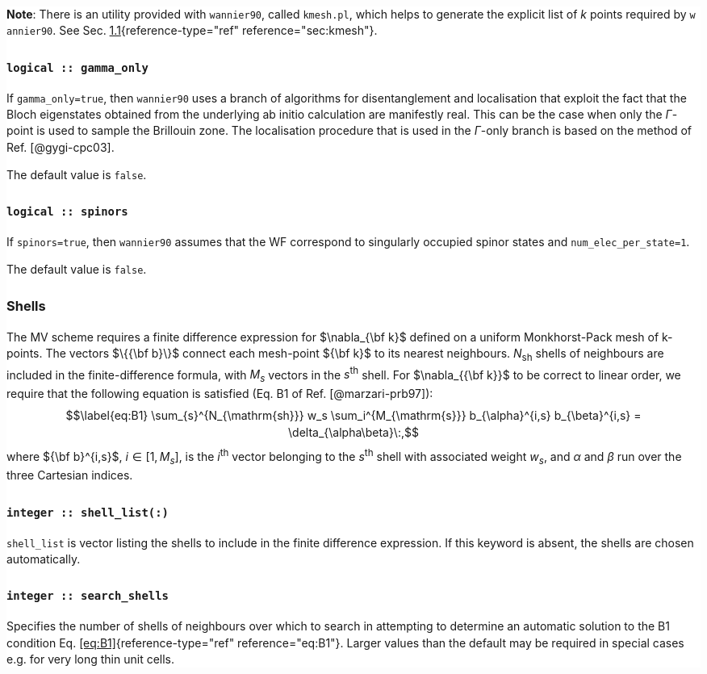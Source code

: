 **Note**: There is an utility provided with `wannier90`, called
`kmesh.pl`, which helps to generate the explicit list of $k$ points
required by `wannier90`. See Sec. [1.1](#sec:kmesh){reference-type="ref"
reference="sec:kmesh"}.

### `logical :: gamma_only`

If `gamma_only=true`, then `wannier90` uses a branch of algorithms for
disentanglement and localisation that exploit the fact that the Bloch
eigenstates obtained from the underlying ab initio calculation are
manifestly real. This can be the case when only the $\Gamma$-point is
used to sample the Brillouin zone. The localisation procedure that is
used in the $\Gamma$-only branch is based on the method of
Ref. [@gygi-cpc03].

The default value is `false`.

### `logical :: spinors`

If `spinors=true`, then `wannier90` assumes that the WF correspond to
singularly occupied spinor states and `num_elec_per_state=1`.

The default value is `false`.

### Shells

The MV scheme requires a finite difference expression for
$\nabla_{\bf k}$ defined on a uniform Monkhorst-Pack mesh of k-points.
The vectors $\{{\bf b}\}$ connect each mesh-point ${\bf k}$ to its
nearest neighbours. $N_{\mathrm{sh}}$ shells of neighbours are included
in the finite-difference formula, with $M_s$ vectors in the
$s^{\mathrm{th}}$ shell. For $\nabla_{{\bf k}}$ to be correct to linear
order, we require that the following equation is satisfied (Eq. B1 of
Ref. [@marzari-prb97]): $$\label{eq:B1}
\sum_{s}^{N_{\mathrm{sh}}} w_s \sum_i^{M_{\mathrm{s}}}
b_{\alpha}^{i,s} b_{\beta}^{i,s} = \delta_{\alpha\beta}\:,$$ where
${\bf b}^{i,s}$, $i\in[1,M_s]$, is the $i^{\mathrm{th}}$ vector
belonging to the $s^{\mathrm{th}}$ shell with associated weight $w_s$,
and $\alpha$ and $\beta$ run over the three Cartesian indices.

### `integer :: shell_list(:)`

`shell_list` is vector listing the shells to include in the finite
difference expression. If this keyword is absent, the shells are chosen
automatically.

### `integer :: search_shells`

Specifies the number of shells of neighbours over which to search in
attempting to determine an automatic solution to the B1 condition
Eq. [\[eq:B1\]](#eq:B1){reference-type="ref" reference="eq:B1"}. Larger
values than the default may be required in special cases e.g. for very
long thin unit cells.
